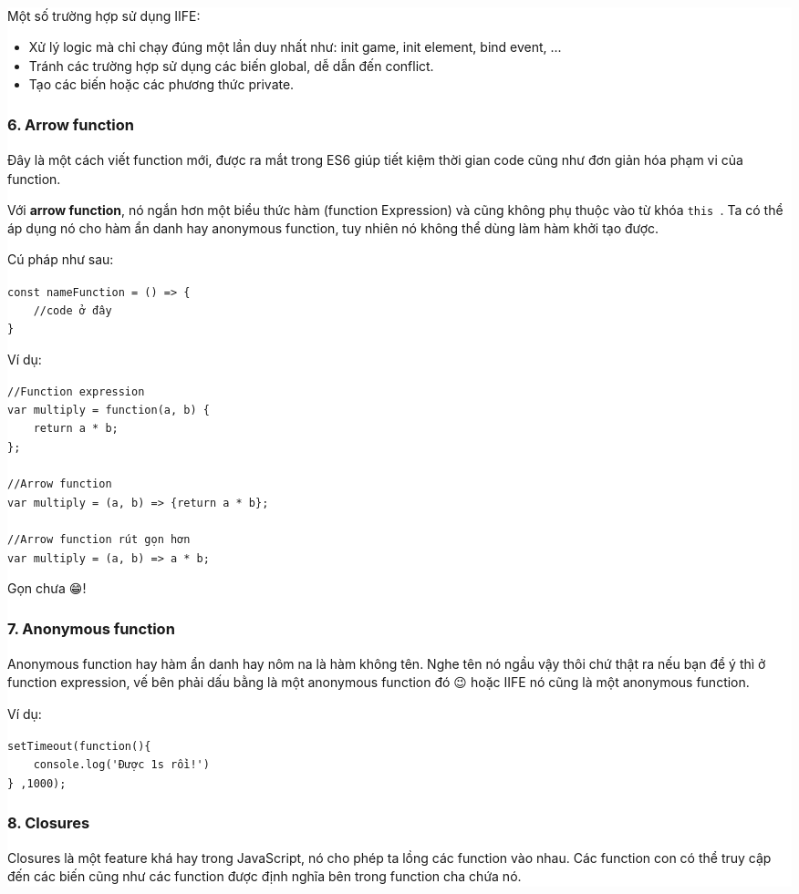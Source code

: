 Một số trường hợp sử dụng IIFE:

* Xử lý logic mà chỉ chạy đúng một lần duy nhất như: init game, init element, bind event, ...
* Tránh các trường hợp sử dụng các biến global, dễ dẫn đến conflict.
* Tạo các biến hoặc các phương thức private.

### 6. Arrow function

Đây là một cách viết function mới, được ra mắt trong ES6 giúp tiết kiệm thời gian code cũng như đơn giản hóa phạm vi của function.

Với **arrow function**, nó ngắn hơn một biểu thức hàm (function Expression) và cũng không phụ thuộc vào từ khóa `this `. Ta có thể áp dụng nó cho hàm ẩn danh hay anonymous function, tuy nhiên nó không thể dùng làm hàm khởi tạo được.

Cú pháp như sau:

```
const nameFunction = () => {
	//code ở đây
}
```

Ví dụ:

```
//Function expression
var multiply = function(a, b) {
	return a * b;
};

//Arrow function
var multiply = (a, b) => {return a * b};

//Arrow function rút gọn hơn
var multiply = (a, b) => a * b;
```

Gọn chưa 😁!

### 7. Anonymous function

Anonymous function hay hàm ẩn danh hay nôm na là hàm không tên. Nghe tên nó ngầu vậy thôi chứ thật ra nếu bạn để ý thì ở function expression, vế bên phải dấu bằng là một anonymous function đó 😉 hoặc IIFE nó cũng là một anonymous function.

Ví dụ:

```
setTimeout(function(){
	console.log('Được 1s rồi!')
} ,1000);
```

### 8. Closures

Closures là một feature khá hay trong JavaScript, nó cho phép ta lồng các function vào nhau. Các function con có thể truy cập đến các biến cũng như các function được định nghĩa bên trong function cha chứa nó.
